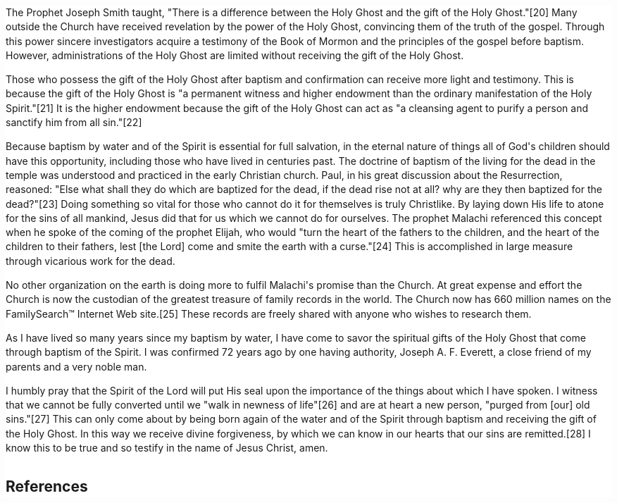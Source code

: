 The Prophet Joseph Smith taught, "There is a difference between the Holy Ghost
and the gift of the Holy Ghost."[20] Many outside the Church have received
revelation by the power of the Holy Ghost, convincing them of the truth of the
gospel. Through this power sincere investigators acquire a testimony of the
Book of Mormon and the principles of the gospel before baptism. However,
administrations of the Holy Ghost are limited without receiving the gift of
the Holy Ghost.

Those who possess the gift of the Holy Ghost after baptism and confirmation
can receive more light and testimony. This is because the gift of the Holy
Ghost is "a permanent witness and higher endowment than the ordinary
manifestation of the Holy Spirit."[21] It is the higher endowment because the
gift of the Holy Ghost can act as "a cleansing agent to purify a person and
sanctify him from all sin."[22]

Because baptism by water and of the Spirit is essential for full salvation, in
the eternal nature of things all of God's children should have this
opportunity, including those who have lived in centuries past. The doctrine of
baptism of the living for the dead in the temple was understood and practiced
in the early Christian church. Paul, in his great discussion about the
Resurrection, reasoned: "Else what shall they do which are baptized for the
dead, if the dead rise not at all? why are they then baptized for the
dead?"[23] Doing something so vital for those who cannot do it for themselves
is truly Christlike. By laying down His life to atone for the sins of all
mankind, Jesus did that for us which we cannot do for ourselves. The prophet
Malachi referenced this concept when he spoke of the coming of the prophet
Elijah, who would "turn the heart of the fathers to the children, and the
heart of the children to their fathers, lest [the Lord] come and smite the
earth with a curse."[24] This is accomplished in large measure through
vicarious work for the dead.

No other organization on the earth is doing more to fulfil Malachi's promise
than the Church. At great expense and effort the Church is now the custodian
of the greatest treasure of family records in the world. The Church now has
660 million names on the FamilySearch™ Internet Web site.[25] These records
are freely shared with anyone who wishes to research them.

As I have lived so many years since my baptism by water, I have come to savor
the spiritual gifts of the Holy Ghost that come through baptism of the Spirit.
I was confirmed 72 years ago by one having authority, Joseph A. F. Everett, a
close friend of my parents and a very noble man.

I humbly pray that the Spirit of the Lord will put His seal upon the
importance of the things about which I have spoken. I witness that we cannot
be fully converted until we "walk in newness of life"[26] and are at heart a
new person, "purged from [our] old sins."[27] This can only come about by
being born again of the water and of the Spirit through baptism and receiving
the gift of the Holy Ghost. In this way we receive divine forgiveness, by
which we can know in our hearts that our sins are remitted.[28] I know this to
be true and so testify in the name of Jesus Christ, amen.

## References
